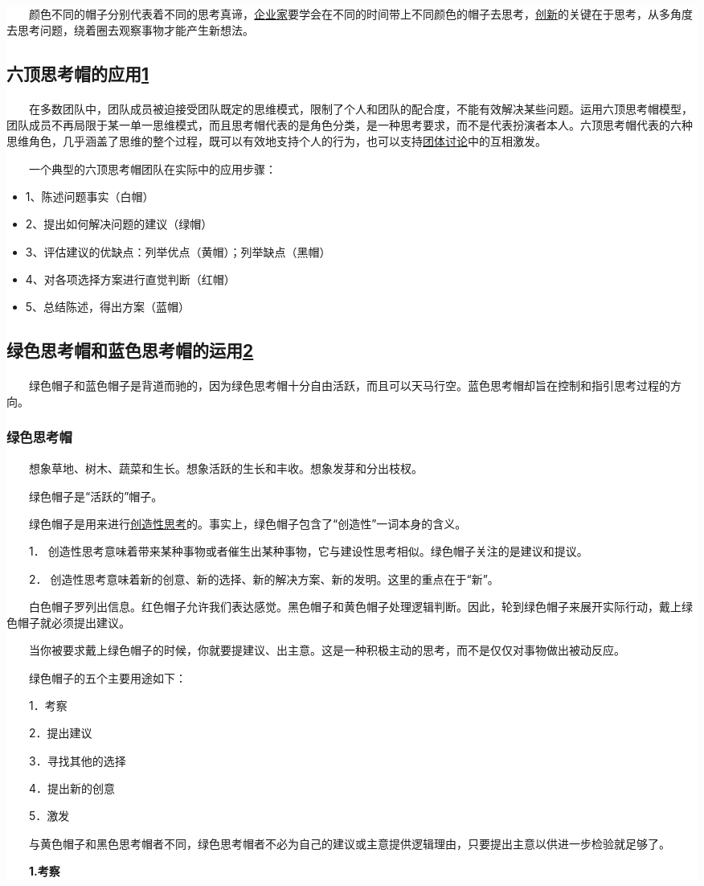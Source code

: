 　　颜色不同的帽子分别代表着不同的思考真谛，[企业家](https://wiki.mbalib.com/wiki/企业家)要学会在不同的时间带上不同颜色的帽子去思考，[创新](https://wiki.mbalib.com/wiki/创新)的关键在于思考，从多角度去思考问题，绕着圈去观察事物才能产生新想法。



## 六顶思考帽的应用[1](https://wiki.mbalib.com/wiki/六顶思考帽#_note-0)

　　在多数团队中，团队成员被迫接受团队既定的思维模式，限制了个人和团队的配合度，不能有效解决某些问题。运用六顶思考帽模型，团队成员不再局限于某一单一思维模式，而且思考帽代表的是角色分类，是一种思考要求，而不是代表扮演者本人。六顶思考帽代表的六种思维角色，几乎涵盖了思维的整个过程，既可以有效地支持个人的行为，也可以支持[团体讨论](https://wiki.mbalib.com/wiki/团体讨论)中的互相激发。

　　一个典型的六顶思考帽团队在实际中的应用步骤：

- 1、陈述问题事实（白帽）

- 2、提出如何解决问题的建议（绿帽）

- 3、评估建议的优缺点：列举优点（黄帽）；列举缺点（黑帽）

- 4、对各项选择方案进行直觉判断（红帽）

- 5、总结陈述，得出方案（蓝帽）



## 绿色思考帽和蓝色思考帽的运用[2](https://wiki.mbalib.com/wiki/六顶思考帽#_note-1)

　　绿色帽子和蓝色帽子是背道而驰的，因为绿色思考帽十分自由活跃，而且可以天马行空。蓝色思考帽却旨在控制和指引思考过程的方向。



### 绿色思考帽

　　想象草地、树木、蔬菜和生长。想象活跃的生长和丰收。想象发芽和分出枝杈。

　　绿色帽子是“活跃的”帽子。

　　绿色帽子是用来进行[创造性思考](https://wiki.mbalib.com/wiki/创造性思考)的。事实上，绿色帽子包含了“创造性”一词本身的含义。

　　1． 创造性思考意味着带来某种事物或者催生出某种事物，它与建设性思考相似。绿色帽子关注的是建议和提议。

　　2． 创造性思考意味着新的创意、新的选择、新的解决方案、新的发明。这里的重点在于“新”。

　　白色帽子罗列出信息。红色帽子允许我们表达感觉。黑色帽子和黄色帽子处理逻辑判断。因此，轮到绿色帽子来展开实际行动，戴上绿色帽子就必须提出建议。

　　当你被要求戴上绿色帽子的时候，你就要提建议、出主意。这是一种积极主动的思考，而不是仅仅对事物做出被动反应。

　　绿色帽子的五个主要用途如下：

　　1．考察

　　2．提出建议

　　3．寻找其他的选择

　　4．提出新的创意

　　5．激发

　　与黄色帽子和黑色思考帽者不同，绿色思考帽者不必为自己的建议或主意提供逻辑理由，只要提出主意以供进一步检验就足够了。

　　**1.考察**
